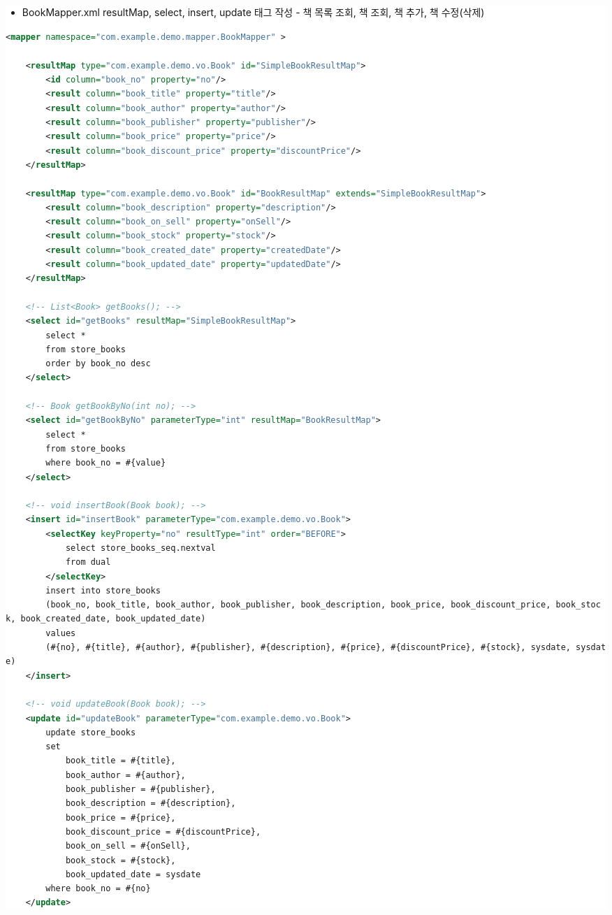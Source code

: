 * BookMapper.xml resultMap, select, insert, update 태그 작성 - 책 목록 조회, 책 조회, 책 추가, 책 수정(삭제)
```xml
<mapper namespace="com.example.demo.mapper.BookMapper" >

	<resultMap type="com.example.demo.vo.Book" id="SimpleBookResultMap">
		<id column="book_no" property="no"/>
		<result column="book_title" property="title"/>
		<result column="book_author" property="author"/>
		<result column="book_publisher" property="publisher"/>
		<result column="book_price" property="price"/>
		<result column="book_discount_price" property="discountPrice"/>
	</resultMap>
	
	<resultMap type="com.example.demo.vo.Book" id="BookResultMap" extends="SimpleBookResultMap">
		<result column="book_description" property="description"/>
		<result column="book_on_sell" property="onSell"/>
		<result column="book_stock" property="stock"/>
		<result column="book_created_date" property="createdDate"/>
		<result column="book_updated_date" property="updatedDate"/>
	</resultMap>
	
	<!-- List<Book> getBooks(); -->
	<select id="getBooks" resultMap="SimpleBookResultMap">
		select *
		from store_books
		order by book_no desc
	</select>
	
	<!-- Book getBookByNo(int no); -->
	<select id="getBookByNo" parameterType="int" resultMap="BookResultMap">
		select *
		from store_books
		where book_no = #{value}
	</select>
	
	<!-- void insertBook(Book book); -->
	<insert id="insertBook" parameterType="com.example.demo.vo.Book">
		<selectKey keyProperty="no" resultType="int" order="BEFORE">
			select store_books_seq.nextval
			from dual
		</selectKey>
		insert into store_books
		(book_no, book_title, book_author, book_publisher, book_description, book_price, book_discount_price, book_stock, book_created_date, book_updated_date)
		values
		(#{no}, #{title}, #{author}, #{publisher}, #{description}, #{price}, #{discountPrice}, #{stock}, sysdate, sysdate)
	</insert>
	
	<!-- void updateBook(Book book); -->
	<update id="updateBook" parameterType="com.example.demo.vo.Book">
		update store_books
		set
			book_title = #{title},
			book_author = #{author},
			book_publisher = #{publisher},
			book_description = #{description},
			book_price = #{price},
			book_discount_price = #{discountPrice},
			book_on_sell = #{onSell},
			book_stock = #{stock},
			book_updated_date = sysdate
		where book_no = #{no}
	</update>
```